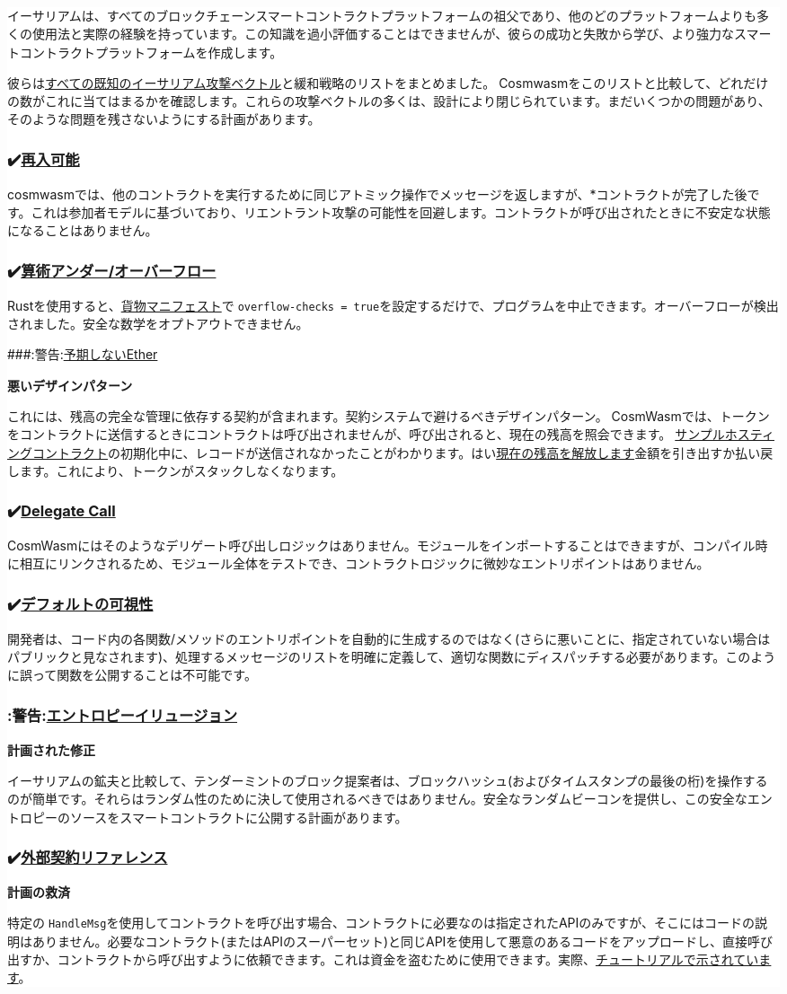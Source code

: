 イーサリアムは、すべてのブロックチェーンスマートコントラクトプラットフォームの祖父であり、他のどのプラットフォームよりも多くの使用法と実際の経験を持っています。この知識を過小評価することはできませんが、彼らの成功と失敗から学び、より強力なスマートコントラクトプラットフォームを作成します。

彼らは[すべての既知のイーサリアム攻撃ベクトル](https://github.com/sigp/solidity-security-blog)と緩和戦略のリストをまとめました。 Cosmwasmをこのリストと比較して、どれだけの数がこれに当てはまるかを確認します。これらの攻撃ベクトルの多くは、設計により閉じられています。まだいくつかの問題があり、そのような問題を残さないようにする計画があります。

### :heavy_check_mark:[再入可能](https://github.com/sigp/solidity-security-blog#reentrancy)

cosmwasmでは、他のコントラクトを実行するために同じアトミック操作でメッセージを返しますが、*コントラクトが完了した後です。これは参加者モデルに基づいており、リエントラント攻撃の可能性を回避します。コントラクトが呼び出されたときに不安定な状態になることはありません。

### :heavy_check_mark:[算術アンダー/オーバーフロー](https://github.com/sigp/solidity-security-blog#ouflow)

Rustを使用すると、[貨物マニフェスト](https://doc.rust-lang.org/cargo/reference/manifest.html#the-profile-sections)で `overflow-checks = true`を設定するだけで、プログラムを中止できます。オーバーフローが検出されました。安全な数学をオプトアウトできません。

###:警告:[予期しないEther](https://github.com/sigp/solidity-security-blog#ether)

**悪いデザインパターン**

これには、残高の完全な管理に依存する契約が含まれます。契約システムで避けるべきデザインパターン。 CosmWasmでは、トークンをコントラクトに送信するときにコントラクトは呼び出されませんが、呼び出されると、現在の残高を照会できます。 [サンプルホスティングコントラクト](https://github.com/CosmWasm/cosmwasm-examples/blob/escrow-0.4.0/escrow/src/contract.rs)の初期化中に、レコードが送信されなかったことがわかります。はい[現在の残高を解放します](https://github.com/CosmWasm/cosmwasm-examples/blob/escrow-0.4.0/escrow/src/contract.rs#L83-L92)金額を引き出すか払い戻します。これにより、トークンがスタックしなくなります。

### :heavy_check_mark:[Delegate Call](https://github.com/sigp/solidity-security-blog#delegatecall)

CosmWasmにはそのようなデリゲート呼び出しロジックはありません。モジュールをインポートすることはできますが、コンパイル時に相互にリンクされるため、モジュール全体をテストでき、コントラクトロジックに微妙なエントリポイントはありません。

### :heavy_check_mark:[デフォルトの可視性](https://github.com/sigp/solidity-security-blog#visibility)

開発者は、コード内の各関数/メソッドのエントリポイントを自動的に生成するのではなく(さらに悪いことに、指定されていない場合はパブリックと見なされます)、処理するメッセージのリストを明確に定義して、適切な関数にディスパッチする必要があります。このように誤って関数を公開することは不可能です。

### :警告:[エントロピーイリュージョン](https://github.com/sigp/solidity-security-blog#entropy)

**計画された修正**

イーサリアムの鉱夫と比較して、テンダーミントのブロック提案者は、ブロックハッシュ(およびタイムスタンプの最後の桁)を操作するのが簡単です。それらはランダム性のために決して使用されるべきではありません。安全なランダムビーコンを提供し、この安全なエントロピーのソースをスマートコントラクトに公開する計画があります。

### :heavy_check_mark:[外部契約リファレンス](https://github.com/sigp/solidity-security-blog#contract-reference)

**計画の救済**

特定の `HandleMsg`を使用してコントラクトを呼び出す場合、コントラクトに必要なのは指定されたAPIのみですが、そこにはコードの説明はありません。必要なコントラクト(またはAPIのスーパーセット)と同じAPIを使用して悪意のあるコードをアップロードし、直接呼び出すか、コントラクトから呼び出すように依頼できます。これは資金を盗むために使用できます。実際、[チュートリアルで示されています](../learn/hijack-escrow/hack-contract.md)。
